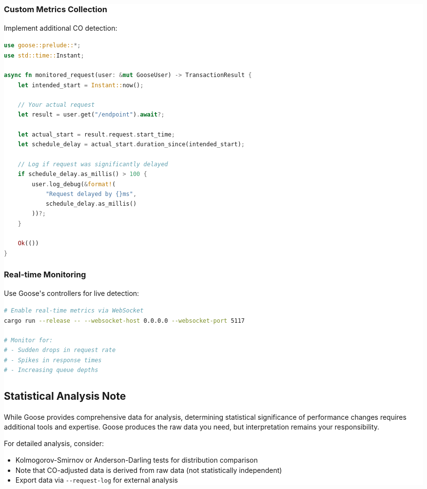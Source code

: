 ### Custom Metrics Collection

Implement additional CO detection:

```rust
use goose::prelude::*;
use std::time::Instant;

async fn monitored_request(user: &mut GooseUser) -> TransactionResult {
    let intended_start = Instant::now();
    
    // Your actual request
    let result = user.get("/endpoint").await?;
    
    let actual_start = result.request.start_time;
    let schedule_delay = actual_start.duration_since(intended_start);
    
    // Log if request was significantly delayed
    if schedule_delay.as_millis() > 100 {
        user.log_debug(&format!(
            "Request delayed by {}ms", 
            schedule_delay.as_millis()
        ))?;
    }
    
    Ok(())
}
```

### Real-time Monitoring

Use Goose's controllers for live detection:

```bash
# Enable real-time metrics via WebSocket
cargo run --release -- --websocket-host 0.0.0.0 --websocket-port 5117

# Monitor for:
# - Sudden drops in request rate
# - Spikes in response times
# - Increasing queue depths
```

## Statistical Analysis Note

While Goose provides comprehensive data for analysis, determining statistical significance of performance changes requires additional tools and expertise. Goose produces the raw data you need, but interpretation remains your responsibility.

For detailed analysis, consider:
- Kolmogorov-Smirnov or Anderson-Darling tests for distribution comparison
- Note that CO-adjusted data is derived from raw data (not statistically independent)
- Export data via `--request-log` for external analysis
